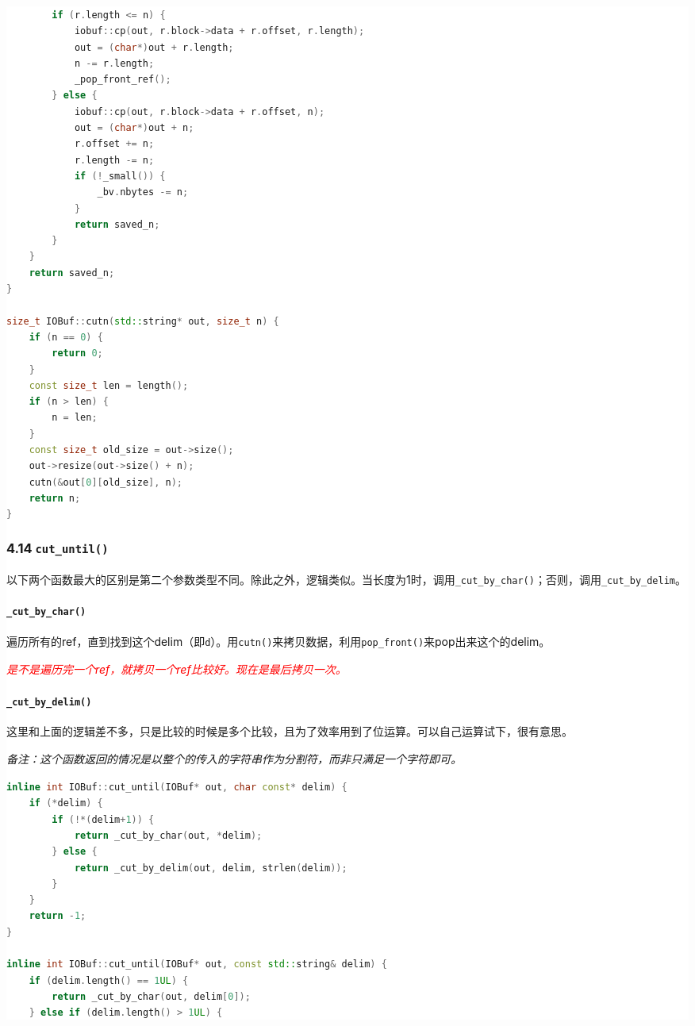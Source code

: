 ``` cpp
        if (r.length <= n) {
            iobuf::cp(out, r.block->data + r.offset, r.length);
            out = (char*)out + r.length;
            n -= r.length;
            _pop_front_ref();
        } else {
            iobuf::cp(out, r.block->data + r.offset, n);
            out = (char*)out + n;
            r.offset += n;
            r.length -= n;
            if (!_small()) {
                _bv.nbytes -= n;
            }
            return saved_n;
        }
    }
    return saved_n;
}

size_t IOBuf::cutn(std::string* out, size_t n) {
    if (n == 0) {
        return 0;
    }
    const size_t len = length();
    if (n > len) {
        n = len;
    }
    const size_t old_size = out->size();
    out->resize(out->size() + n);
    cutn(&out[0][old_size], n);
    return n;
}
```

### 4.14 `cut_until()`

以下两个函数最大的区别是第二个参数类型不同。除此之外，逻辑类似。当长度为1时，调用`_cut_by_char()`；否则，调用`_cut_by_delim`。

#### `_cut_by_char()`

遍历所有的ref，直到找到这个delim（即`d`）。用`cutn()`来拷贝数据，利用`pop_front()`来pop出来这个的delim。

*<font color=red>是不是遍历完一个ref，就拷贝一个ref比较好。现在是最后拷贝一次。</font>*

#### `_cut_by_delim()`

这里和上面的逻辑差不多，只是比较的时候是多个比较，且为了效率用到了位运算。可以自己运算试下，很有意思。

*备注：这个函数返回的情况是以整个的传入的字符串作为分割符，而非只满足一个字符即可。*

``` cpp
inline int IOBuf::cut_until(IOBuf* out, char const* delim) {
    if (*delim) {
        if (!*(delim+1)) {
            return _cut_by_char(out, *delim);
        } else {
            return _cut_by_delim(out, delim, strlen(delim));
        }
    }
    return -1;
}

inline int IOBuf::cut_until(IOBuf* out, const std::string& delim) {
    if (delim.length() == 1UL) {
        return _cut_by_char(out, delim[0]);
    } else if (delim.length() > 1UL) {
```